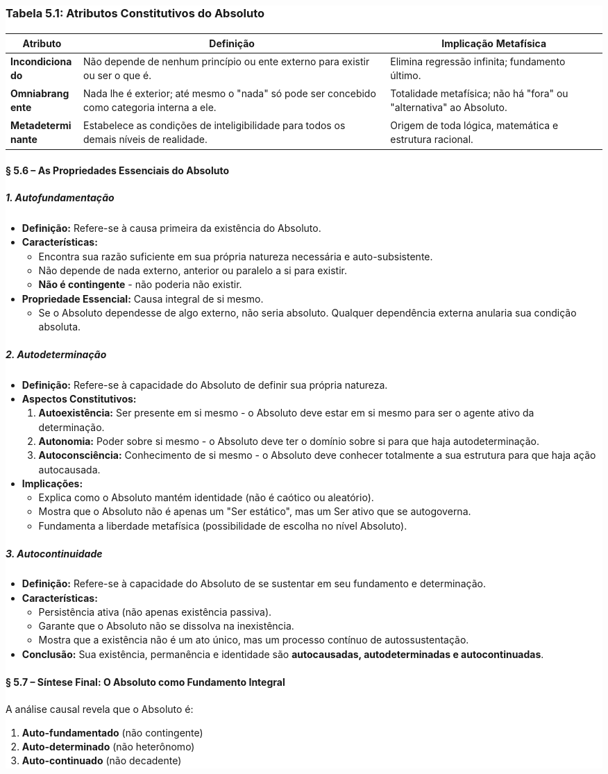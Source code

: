 ### **Tabela 5.1: Atributos Constitutivos do Absoluto**

| **Atributo**         | **Definição**                                                                 | **Implicação Metafísica**                                                                 |
| -- | -- | -- |
| **Incondicionado**   | Não depende de nenhum princípio ou ente externo para existir ou ser o que é.  | Elimina regressão infinita; fundamento último.                                            |
| **Omniabrangente**   | Nada lhe é exterior; até mesmo o "nada" só pode ser concebido como categoria interna a ele. | Totalidade metafísica; não há "fora" ou "alternativa" ao Absoluto.                        |
| **Metadeterminante** | Estabelece as condições de inteligibilidade para todos os demais níveis de realidade.       | Origem de toda lógica, matemática e estrutura racional.                                   |

#### **§ 5.6 – As Propriedades Essenciais do Absoluto**

##### **1. Autofundamentação**
-   **Definição:** Refere-se à causa primeira da existência do Absoluto.
-   **Características:**
    -   Encontra sua razão suficiente em sua própria natureza necessária e auto-subsistente.
    -   Não depende de nada externo, anterior ou paralelo a si para existir.
    -   **Não é contingente** - não poderia não existir.
-   **Propriedade Essencial:** Causa integral de si mesmo.
    -   Se o Absoluto dependesse de algo externo, não seria absoluto. Qualquer dependência externa anularia sua condição absoluta.

##### **2. Autodeterminação**
-   **Definição:** Refere-se à capacidade do Absoluto de definir sua própria natureza.
-   **Aspectos Constitutivos:**
    1.  **Autoexistência:** Ser presente em si mesmo - o Absoluto deve estar em si mesmo para ser o agente ativo da determinação.
    2.  **Autonomia:** Poder sobre si mesmo - o Absoluto deve ter o domínio sobre si para que haja autodeterminação.
    3.  **Autoconsciência:** Conhecimento de si mesmo - o Absoluto deve conhecer totalmente a sua estrutura para que haja ação autocausada.
-   **Implicações:**
    -   Explica como o Absoluto mantém identidade (não é caótico ou aleatório).
    -   Mostra que o Absoluto não é apenas um "Ser estático", mas um Ser ativo que se autogoverna.
    -   Fundamenta a liberdade metafísica (possibilidade de escolha no nível Absoluto).

##### **3. Autocontinuidade**
-   **Definição:** Refere-se à capacidade do Absoluto de se sustentar em seu fundamento e determinação.
-   **Características:**
    -   Persistência ativa (não apenas existência passiva).
    -   Garante que o Absoluto não se dissolva na inexistência.
    -   Mostra que a existência não é um ato único, mas um processo contínuo de autossustentação.
-   **Conclusão:** Sua existência, permanência e identidade são **autocausadas, autodeterminadas e autocontinuadas**.

#### **§ 5.7 – Síntese Final: O Absoluto como Fundamento Integral**

A análise causal revela que o Absoluto é:
1.  **Auto-fundamentado** (não contingente)
2.  **Auto-determinado** (não heterônomo)  
3.  **Auto-continuado** (não decadente)
